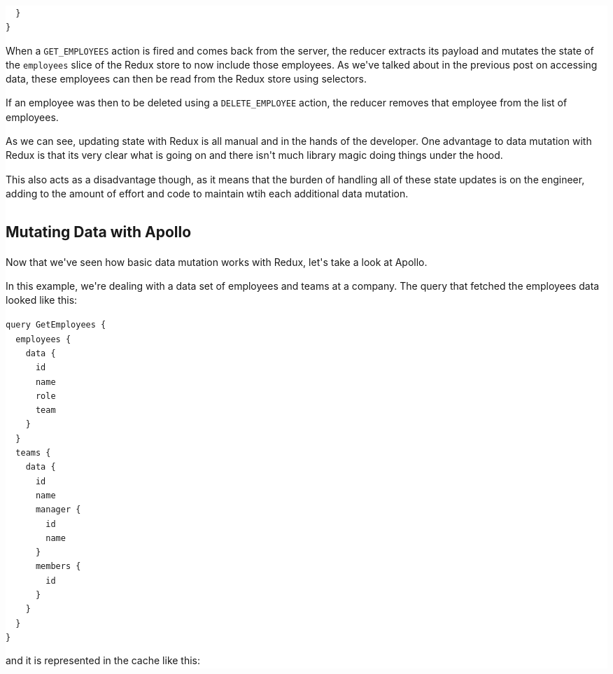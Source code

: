 ```typescript
  }
}
```

When a `GET_EMPLOYEES` action is fired and comes back from the server, the reducer extracts its payload and mutates the state of the `employees` slice of the Redux store
to now include those employees. As we've talked about in the previous post on accessing data, these employees can then be read from the Redux store using selectors.

If an employee was then to be deleted using a `DELETE_EMPLOYEE` action, the reducer removes that employee from the list of employees.

As we can see, updating state with Redux is all manual and in the hands of the developer. One advantage to data mutation with Redux is that its very clear what is going on and there isn't much library magic doing things under the hood.

This also acts as a disadvantage though, as it means that the burden of handling all of these state updates is on the engineer, adding to the amount of effort and code to maintain wtih each additional data mutation.

## Mutating Data with Apollo

Now that we've seen how basic data mutation works with Redux, let's take a look at Apollo.

In this example, we're dealing with a data set of employees and teams at a company. The query that fetched the employees data looked like this:

```typescript
query GetEmployees {
  employees {
    data {
      id
      name
      role
      team
    }
  }
  teams {
    data {
      id
      name
      manager {
        id
        name
      }
      members {
        id
      }
    }
  }
}
```

and it is represented in the cache like this:
